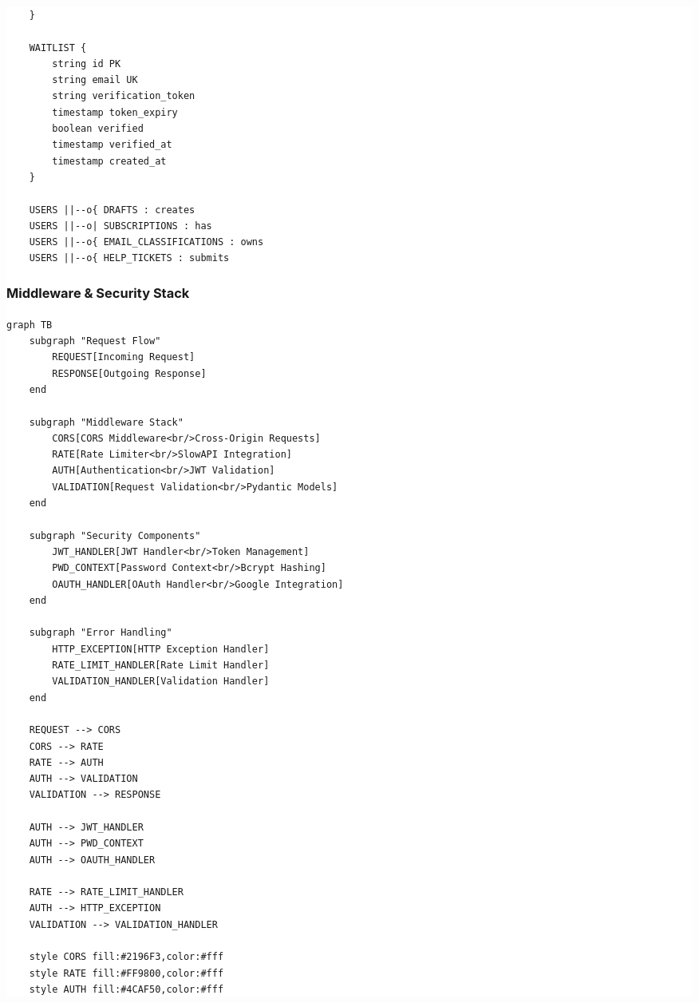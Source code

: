```mermaid
    }
    
    WAITLIST {
        string id PK
        string email UK
        string verification_token
        timestamp token_expiry
        boolean verified
        timestamp verified_at
        timestamp created_at
    }
    
    USERS ||--o{ DRAFTS : creates
    USERS ||--o| SUBSCRIPTIONS : has
    USERS ||--o{ EMAIL_CLASSIFICATIONS : owns
    USERS ||--o{ HELP_TICKETS : submits
```

### Middleware & Security Stack

```mermaid
graph TB
    subgraph "Request Flow"
        REQUEST[Incoming Request]
        RESPONSE[Outgoing Response]
    end
    
    subgraph "Middleware Stack"
        CORS[CORS Middleware<br/>Cross-Origin Requests]
        RATE[Rate Limiter<br/>SlowAPI Integration]
        AUTH[Authentication<br/>JWT Validation]
        VALIDATION[Request Validation<br/>Pydantic Models]
    end
    
    subgraph "Security Components"
        JWT_HANDLER[JWT Handler<br/>Token Management]
        PWD_CONTEXT[Password Context<br/>Bcrypt Hashing]
        OAUTH_HANDLER[OAuth Handler<br/>Google Integration]
    end
    
    subgraph "Error Handling"
        HTTP_EXCEPTION[HTTP Exception Handler]
        RATE_LIMIT_HANDLER[Rate Limit Handler]
        VALIDATION_HANDLER[Validation Handler]
    end
    
    REQUEST --> CORS
    CORS --> RATE
    RATE --> AUTH
    AUTH --> VALIDATION
    VALIDATION --> RESPONSE
    
    AUTH --> JWT_HANDLER
    AUTH --> PWD_CONTEXT
    AUTH --> OAUTH_HANDLER
    
    RATE --> RATE_LIMIT_HANDLER
    AUTH --> HTTP_EXCEPTION
    VALIDATION --> VALIDATION_HANDLER
    
    style CORS fill:#2196F3,color:#fff
    style RATE fill:#FF9800,color:#fff
    style AUTH fill:#4CAF50,color:#fff
```